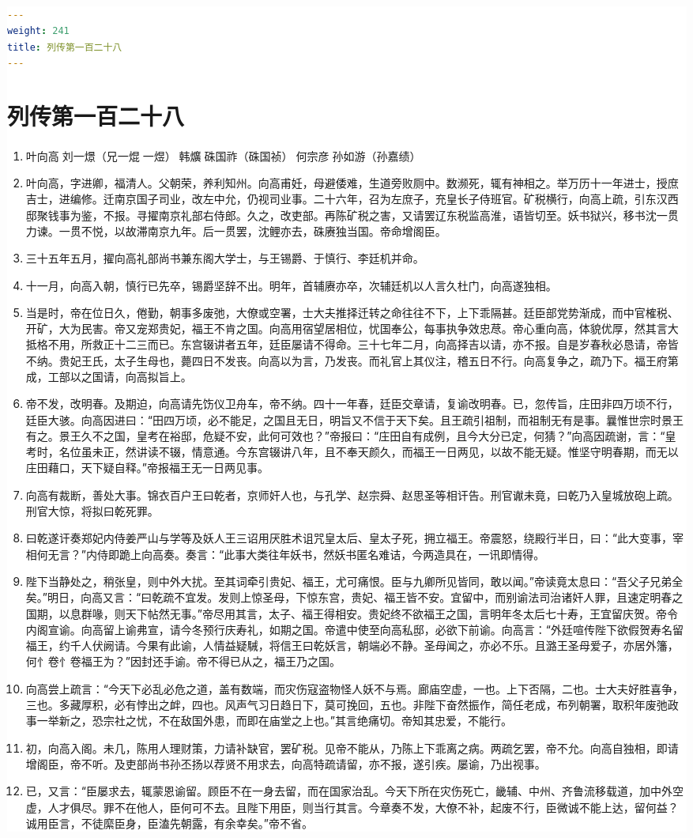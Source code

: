 ```yaml
---
weight: 241
title: 列传第一百二十八
---
```


# 列传第一百二十八

1. <span id="列传第一百二十八-1"></span>
叶向高 刘一燝（兄一焜 一煜） 韩爌 硃国祚（硃国祯） 何宗彦 孙如游（孙嘉绩）

2. <span id="列传第一百二十八-2"></span>
叶向高，字进卿，福清人。父朝荣，养利知州。向高甫妊，母避倭难，生道旁败厕中。数濒死，辄有神相之。举万历十一年进士，授庶吉士，进编修。迁南京国子司业，改左中允，仍视司业事。二十六年，召为左庶子，充皇长子侍班官。矿税横行，向高上疏，引东汉西邸聚钱事为鉴，不报。寻擢南京礼部右侍郎。久之，改吏部。再陈矿税之害，又请罢辽东税监高淮，语皆切至。妖书狱兴，移书沈一贯力谏。一贯不悦，以故滞南京九年。后一贯罢，沈鲤亦去，硃赓独当国。帝命增阁臣。

3. <span id="列传第一百二十八-3"></span>
三十五年五月，擢向高礼部尚书兼东阁大学士，与王锡爵、于慎行、李廷机并命。

4. <span id="列传第一百二十八-4"></span>
十一月，向高入朝，慎行已先卒，锡爵坚辞不出。明年，首辅赓亦卒，次辅廷机以人言久杜门，向高遂独相。

5. <span id="列传第一百二十八-5"></span>
当是时，帝在位日久，倦勤，朝事多废弛，大僚或空署，士大夫推择迁转之命往往不下，上下乖隔甚。廷臣部党势渐成，而中官榷税、开矿，大为民害。帝又宠郑贵妃，福王不肯之国。向高用宿望居相位，忧国奉公，每事执争效忠荩。帝心重向高，体貌优厚，然其言大抵格不用，所救正十二三而已。东宫辍讲者五年，廷臣屡请不得命。三十七年二月，向高择吉以请，亦不报。自是岁春秋必恳请，帝皆不纳。贵妃王氏，太子生母也，薨四日不发丧。向高以为言，乃发丧。而礼官上其仪注，稽五日不行。向高复争之，疏乃下。福王府第成，工部以之国请，向高拟旨上。

6. <span id="列传第一百二十八-6"></span>
帝不发，改明春。及期迫，向高请先饬仪卫舟车，帝不纳。四十一年春，廷臣交章请，复谕改明春。已，忽传旨，庄田非四万顷不行，廷臣大骇。向高因进曰：“田四万顷，必不能足，之国且无日，明旨又不信于天下矣。且王疏引祖制，而祖制无有是事。曩惟世宗时景王有之。景王久不之国，皇考在裕邸，危疑不安，此何可效也？”帝报曰：“庄田自有成例，且今大分已定，何猜？”向高因疏谢，言：“皇考时，名位虽未正，然讲读不辍，情意通。今东宫辍讲八年，且不奉天颜久，而福王一日两见，以故不能无疑。惟坚守明春期，而无以庄田藉口，天下疑自释。”帝报福王无一日两见事。

7. <span id="列传第一百二十八-7"></span>
向高有裁断，善处大事。锦衣百户王曰乾者，京师奸人也，与孔学、赵宗舜、赵思圣等相讦告。刑官谳未竟，曰乾乃入皇城放砲上疏。刑官大惊，将拟曰乾死罪。

8. <span id="列传第一百二十八-8"></span>
曰乾遂讦奏郑妃内侍姜严山与学等及妖人王三诏用厌胜术诅咒皇太后、皇太子死，拥立福王。帝震怒，绕殿行半日，曰：“此大变事，宰相何无言？”内侍即跪上向高奏。奏言：“此事大类往年妖书，然妖书匿名难诘，今两造具在，一讯即情得。

9. <span id="列传第一百二十八-9"></span>
陛下当静处之，稍张皇，则中外大扰。至其词牵引贵妃、福王，尤可痛恨。臣与九卿所见皆同，敢以闻。”帝读竟太息曰：“吾父子兄弟全矣。”明日，向高又言：“曰乾疏不宜发。发则上惊圣母，下惊东宫，贵妃、福王皆不安。宜留中，而别谕法司治诸奸人罪，且速定明春之国期，以息群喙，则天下帖然无事。”帝尽用其言，太子、福王得相安。贵妃终不欲福王之国，言明年冬太后七十寿，王宜留庆贺。帝令内阁宣谕。向高留上谕弗宣，请今冬预行庆寿礼，如期之国。帝遣中使至向高私邸，必欲下前谕。向高言：“外廷喧传陛下欲假贺寿名留福王，约千人伏阙请。今果有此谕，人情益疑駴，将信王曰乾妖言，朝端必不静。圣母闻之，亦必不乐。且潞王圣母爱子，亦居外籓，何忄卷忄卷福王为？”因封还手谕。帝不得已从之，福王乃之国。

10. <span id="列传第一百二十八-10"></span>
向高尝上疏言：“今天下必乱必危之道，盖有数端，而灾伤寇盗物怪人妖不与焉。廊庙空虚，一也。上下否隔，二也。士大夫好胜喜争，三也。多藏厚积，必有悖出之衅，四也。风声气习日趋日下，莫可挽回，五也。非陛下奋然振作，简任老成，布列朝署，取积年废弛政事一举新之，恐宗社之忧，不在敌国外患，而即在庙堂之上也。”其言绝痛切。帝知其忠爱，不能行。

11. <span id="列传第一百二十八-11"></span>
初，向高入阁。未几，陈用人理财策，力请补缺官，罢矿税。见帝不能从，乃陈上下乖离之病。两疏乞罢，帝不允。向高自独相，即请增阁臣，帝不听。及吏部尚书孙丕扬以荐贤不用求去，向高特疏请留，亦不报，遂引疾。屡谕，乃出视事。

12. <span id="列传第一百二十八-12"></span>
已，又言：“臣屡求去，辄蒙恩谕留。顾臣不在一身去留，而在国家治乱。今天下所在灾伤死亡，畿辅、中州、齐鲁流移载道，加中外空虚，人才俱尽。罪不在他人，臣何可不去。且陛下用臣，则当行其言。今章奏不发，大僚不补，起废不行，臣微诚不能上达，留何益？诚用臣言，不徒縻臣身，臣溘先朝露，有余幸矣。”帝不省。
